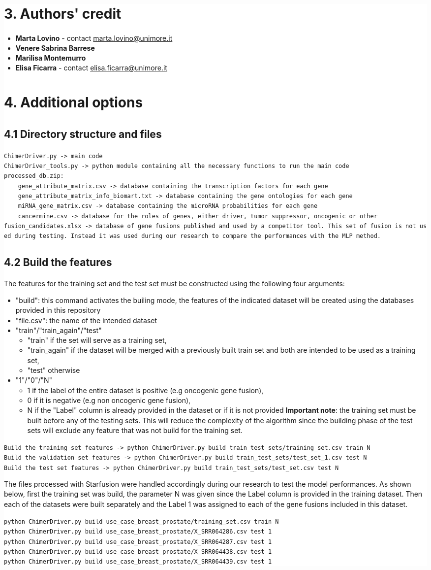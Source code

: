 # 3. Authors' credit

* **Marta Lovino** - contact marta.lovino@unimore.it
* **Venere Sabrina Barrese** 
* **Marilisa Montemurro** 
* **Elisa Ficarra** - contact elisa.ficarra@unimore.it

# 4. Additional options

## 4.1 Directory structure and files
```
ChimerDriver.py -> main code
ChimerDriver_tools.py -> python module containing all the necessary functions to run the main code
processed_db.zip:
    gene_attribute_matrix.csv -> database containing the transcription factors for each gene
    gene_attribute_matrix_info_biomart.txt -> database containing the gene ontologies for each gene
    miRNA_gene_matrix.csv -> database containing the microRNA probabilities for each gene
    cancermine.csv -> database for the roles of genes, either driver, tumor suppressor, oncogenic or other
fusion_candidates.xlsx -> database of gene fusions published and used by a competitor tool. This set of fusion is not used during testing. Instead it was used during our research to compare the performances with the MLP method.
```

## 4.2 Build the features
The features for the training set and the test set must be constructed using the following four arguments: 
- "build": this command activates the builing mode, the features of the indicated dataset will be created using the databases provided in this repository
- "file.csv": the name of the intended dataset
- "train"/"train_again"/"test" 
   - "train" if the set will serve as a training set, 
   - "train_again" if the dataset will be merged with a previously built train set and both are intended to be used as a training set, 
   - "test" otherwise
- "1"/"0"/"N" 
   - 1 if the label of the entire dataset is positive (e.g oncogenic gene fusion), 
   - 0 if it is negative (e.g non oncogenic gene fusion),
   - N if the "Label" column is already provided in the dataset or if it is not provided
**Important note**: the training set must be built before any of the testing sets. This will reduce the complexity of the algorithm since the building phase of the test sets will exclude any feature that was not build for the training set.
```
Build the training set features -> python ChimerDriver.py build train_test_sets/training_set.csv train N
Build the validation set features -> python ChimerDriver.py build train_test_sets/test_set_1.csv test N
Build the test set features -> python ChimerDriver.py build train_test_sets/test_set.csv test N
```
The files processed with Starfusion were handled accordingly during our research to test the model performances.
As shown below, first the training set was build, the parameter N was given since the Label column is provided in the training dataset.
Then each of the datasets were built separately and the Label 1 was assigned to each of the gene fusions included in this dataset.
```
python ChimerDriver.py build use_case_breast_prostate/training_set.csv train N
python ChimerDriver.py build use_case_breast_prostate/X_SRR064286.csv test 1
python ChimerDriver.py build use_case_breast_prostate/X_SRR064287.csv test 1
python ChimerDriver.py build use_case_breast_prostate/X_SRR064438.csv test 1
python ChimerDriver.py build use_case_breast_prostate/X_SRR064439.csv test 1
```